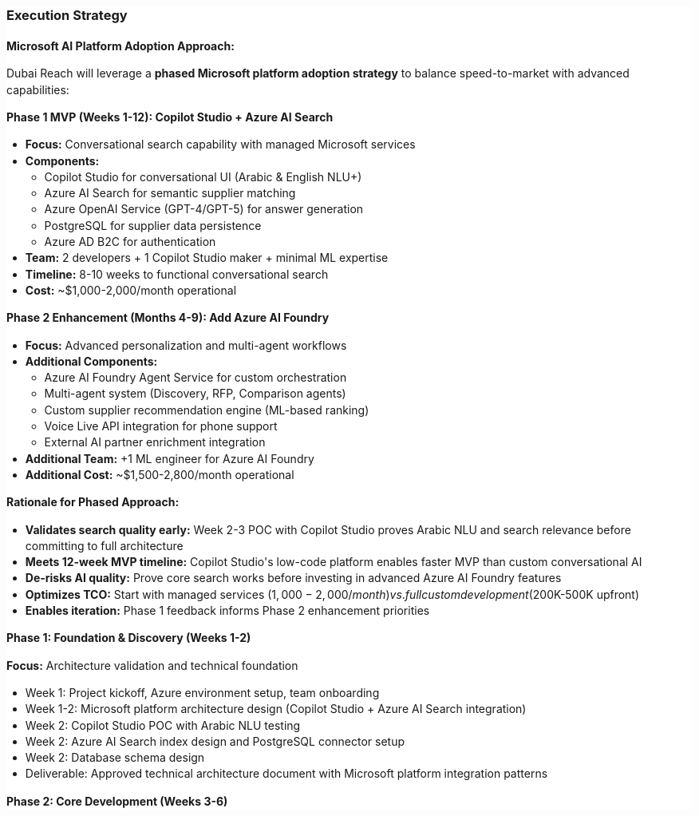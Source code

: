 ### Execution Strategy

**Microsoft AI Platform Adoption Approach:**

Dubai Reach will leverage a **phased Microsoft platform adoption strategy** to balance speed-to-market with advanced capabilities:

**Phase 1 MVP (Weeks 1-12): Copilot Studio + Azure AI Search**
- **Focus:** Conversational search capability with managed Microsoft services
- **Components:**
  - Copilot Studio for conversational UI (Arabic & English NLU+)
  - Azure AI Search for semantic supplier matching
  - Azure OpenAI Service (GPT-4/GPT-5) for answer generation
  - PostgreSQL for supplier data persistence
  - Azure AD B2C for authentication
- **Team:** 2 developers + 1 Copilot Studio maker + minimal ML expertise
- **Timeline:** 8-10 weeks to functional conversational search
- **Cost:** ~$1,000-2,000/month operational

**Phase 2 Enhancement (Months 4-9): Add Azure AI Foundry**
- **Focus:** Advanced personalization and multi-agent workflows
- **Additional Components:**
  - Azure AI Foundry Agent Service for custom orchestration
  - Multi-agent system (Discovery, RFP, Comparison agents)
  - Custom supplier recommendation engine (ML-based ranking)
  - Voice Live API integration for phone support
  - External AI partner enrichment integration
- **Additional Team:** +1 ML engineer for Azure AI Foundry
- **Additional Cost:** ~$1,500-2,800/month operational

**Rationale for Phased Approach:**
- **Validates search quality early:** Week 2-3 POC with Copilot Studio proves Arabic NLU and search relevance before committing to full architecture
- **Meets 12-week MVP timeline:** Copilot Studio's low-code platform enables faster MVP than custom conversational AI
- **De-risks AI quality:** Prove core search works before investing in advanced Azure AI Foundry features
- **Optimizes TCO:** Start with managed services ($1,000-2,000/month) vs. full custom development ($200K-500K upfront)
- **Enables iteration:** Phase 1 feedback informs Phase 2 enhancement priorities

**Phase 1: Foundation & Discovery (Weeks 1-2)**

**Focus:** Architecture validation and technical foundation

- Week 1: Project kickoff, Azure environment setup, team onboarding
- Week 1-2: Microsoft platform architecture design (Copilot Studio + Azure AI Search integration)
- Week 2: Copilot Studio POC with Arabic NLU testing
- Week 2: Azure AI Search index design and PostgreSQL connector setup
- Week 2: Database schema design
- Deliverable: Approved technical architecture document with Microsoft platform integration patterns

**Phase 2: Core Development (Weeks 3-6)**

